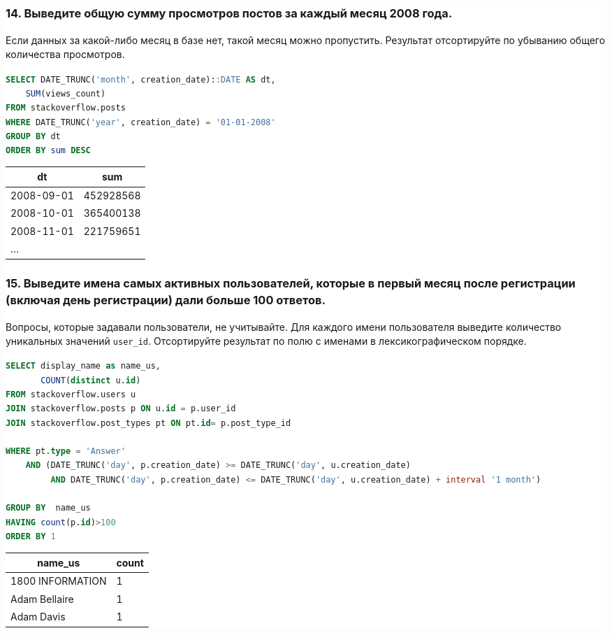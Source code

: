 ### 14. Выведите общую сумму просмотров постов за каждый месяц 2008 года.

Если данных за какой-либо месяц в базе нет, такой месяц можно пропустить. Результат отсортируйте по убыванию общего количества просмотров.

```sql
SELECT DATE_TRUNC('month', creation_date)::DATE AS dt,
    SUM(views_count)
FROM stackoverflow.posts
WHERE DATE_TRUNC('year', creation_date) = '01-01-2008'
GROUP BY dt
ORDER BY sum DESC
```

| dt | sum |
| --- | --- |
| 2008-09-01 | 452928568 |
| 2008-10-01 | 365400138 |
| 2008-11-01 | 221759651 |
| … |  |

### 15. Выведите имена самых активных пользователей, которые в первый месяц после регистрации (включая день регистрации) дали больше 100 ответов.

Вопросы, которые задавали пользователи, не учитывайте. Для каждого имени пользователя выведите количество уникальных значений `user_id`. Отсортируйте результат по полю с именами в лексикографическом порядке.

```sql
SELECT display_name as name_us,
       COUNT(distinct u.id)
FROM stackoverflow.users u 
JOIN stackoverflow.posts p ON u.id = p.user_id
JOIN stackoverflow.post_types pt ON pt.id= p.post_type_id
 
WHERE pt.type = 'Answer' 
    AND (DATE_TRUNC('day', p.creation_date) >= DATE_TRUNC('day', u.creation_date) 
         AND DATE_TRUNC('day', p.creation_date) <= DATE_TRUNC('day', u.creation_date) + interval '1 month')
 
GROUP BY  name_us
HAVING count(p.id)>100
ORDER BY 1
```

| name_us | count |
| --- | --- |
| 1800 INFORMATION | 1 |
| Adam Bellaire | 1 |
| Adam Davis | 1 |
